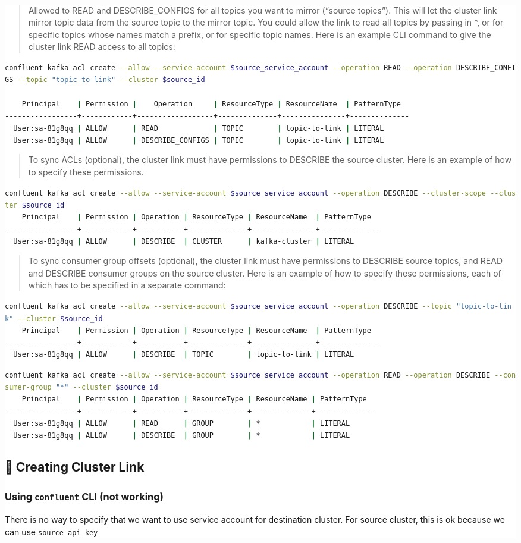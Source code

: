 > Allowed to READ and DESCRIBE_CONFIGS for all topics you want to mirror (“source topics”). This will let the cluster link mirror topic data from the source topic to the mirror topic. You could allow the link to read all topics by passing in *, or for specific topics whose names match a prefix, or for specific topic names. Here is an example CLI command to give the cluster link READ access to all topics:

```bash
confluent kafka acl create --allow --service-account $source_service_account --operation READ --operation DESCRIBE_CONFIGS --topic "topic-to-link" --cluster $source_id

    Principal    | Permission |    Operation     | ResourceType | ResourceName  | PatternType  
-----------------+------------+------------------+--------------+---------------+--------------
  User:sa-81g8qq | ALLOW      | READ             | TOPIC        | topic-to-link | LITERAL      
  User:sa-81g8qq | ALLOW      | DESCRIBE_CONFIGS | TOPIC        | topic-to-link | LITERAL 
```

> To sync ACLs (optional), the cluster link must have permissions to DESCRIBE the source cluster. Here is an example of how to specify these permissions.

```bash
confluent kafka acl create --allow --service-account $source_service_account --operation DESCRIBE --cluster-scope --cluster $source_id
    Principal    | Permission | Operation | ResourceType | ResourceName  | PatternType  
-----------------+------------+-----------+--------------+---------------+--------------
  User:sa-81g8qq | ALLOW      | DESCRIBE  | CLUSTER      | kafka-cluster | LITERAL  
```

> To sync consumer group offsets (optional), the cluster link must have permissions to DESCRIBE source topics, and READ and DESCRIBE consumer groups on the source cluster. Here is an example of how to specify these permissions, each of which has to be specified in a separate command:

```bash
confluent kafka acl create --allow --service-account $source_service_account --operation DESCRIBE --topic "topic-to-link" --cluster $source_id
    Principal    | Permission | Operation | ResourceType | ResourceName  | PatternType  
-----------------+------------+-----------+--------------+---------------+--------------
  User:sa-81g8qq | ALLOW      | DESCRIBE  | TOPIC        | topic-to-link | LITERAL 
```

```bash
confluent kafka acl create --allow --service-account $source_service_account --operation READ --operation DESCRIBE --consumer-group "*" --cluster $source_id
    Principal    | Permission | Operation | ResourceType | ResourceName | PatternType  
-----------------+------------+-----------+--------------+--------------+--------------
  User:sa-81g8qq | ALLOW      | READ      | GROUP        | *            | LITERAL      
  User:sa-81g8qq | ALLOW      | DESCRIBE  | GROUP        | *            | LITERAL  
```

## 🔗 Creating Cluster Link

### Using `confluent` CLI (not working)

There is no way to specify that we want to use service account for destination cluster. For source cluster, this is ok because we can use `source-api-key`  
